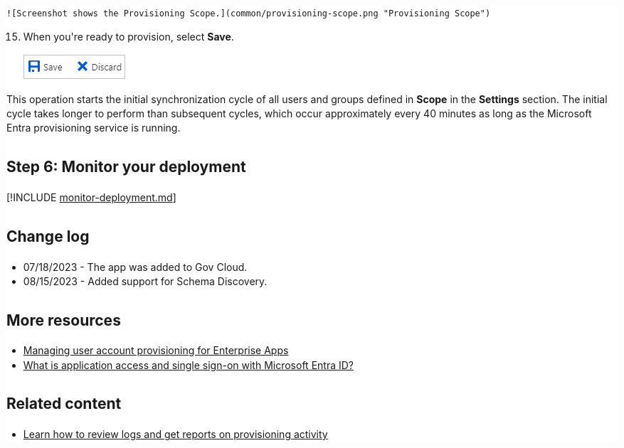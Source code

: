     ![Screenshot shows the Provisioning Scope.](common/provisioning-scope.png "Provisioning Scope")

15. When you're ready to provision, select **Save**.

    ![Screenshot shows the Saving Provisioning Configuration.](common/provisioning-configuration-save.png "Configuration")

This operation starts the initial synchronization cycle of all users and groups defined in **Scope** in the **Settings** section. The initial cycle takes longer to perform than subsequent cycles, which occur approximately every 40 minutes as long as the Microsoft Entra provisioning service is running. 

## Step 6: Monitor your deployment

[!INCLUDE [monitor-deployment.md](~/identity/saas-apps/includes/monitor-deployment.md)]

## Change log
* 07/18/2023 - The app was added to Gov Cloud.
* 08/15/2023 - Added support for Schema Discovery.

## More resources

* [Managing user account provisioning for Enterprise Apps](~/identity/app-provisioning/configure-automatic-user-provisioning-portal.md)
* [What is application access and single sign-on with Microsoft Entra ID?](~/identity/enterprise-apps/what-is-single-sign-on.md)

## Related content

* [Learn how to review logs and get reports on provisioning activity](~/identity/app-provisioning/check-status-user-account-provisioning.md)
